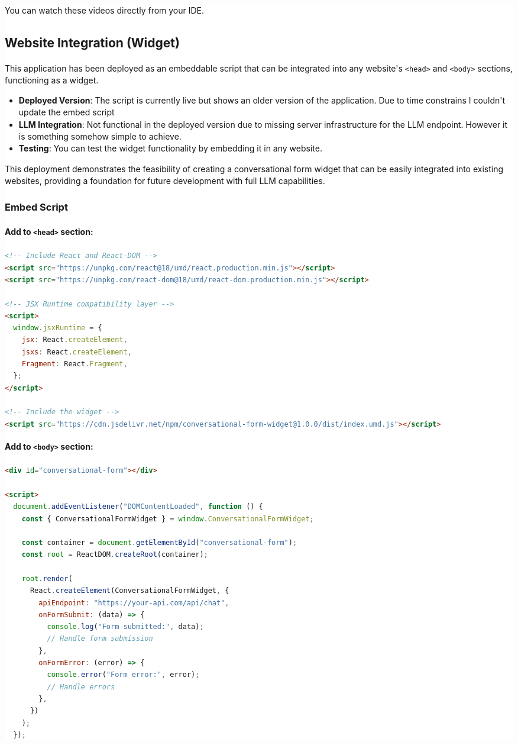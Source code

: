 You can watch these videos directly from your IDE.

## Website Integration (Widget)

This application has been deployed as an embeddable script that can be integrated into any website's `<head>` and `<body>` sections, functioning as a widget.

- **Deployed Version**: The script is currently live but shows an older version of the application. Due to time constrains I couldn't update the embed script
- **LLM Integration**: Not functional in the deployed version due to missing server infrastructure for the LLM endpoint. However it is something somehow simple to achieve.
- **Testing**: You can test the widget functionality by embedding it in any website.

This deployment demonstrates the feasibility of creating a conversational form widget that can be easily integrated into existing websites, providing a foundation for future development with full LLM capabilities.

### Embed Script

#### Add to `<head>` section:

```html
<!-- Include React and React-DOM -->
<script src="https://unpkg.com/react@18/umd/react.production.min.js"></script>
<script src="https://unpkg.com/react-dom@18/umd/react-dom.production.min.js"></script>

<!-- JSX Runtime compatibility layer -->
<script>
  window.jsxRuntime = {
    jsx: React.createElement,
    jsxs: React.createElement,
    Fragment: React.Fragment,
  };
</script>

<!-- Include the widget -->
<script src="https://cdn.jsdelivr.net/npm/conversational-form-widget@1.0.0/dist/index.umd.js"></script>
```

#### Add to `<body>` section:

```html
<div id="conversational-form"></div>

<script>
  document.addEventListener("DOMContentLoaded", function () {
    const { ConversationalFormWidget } = window.ConversationalFormWidget;

    const container = document.getElementById("conversational-form");
    const root = ReactDOM.createRoot(container);

    root.render(
      React.createElement(ConversationalFormWidget, {
        apiEndpoint: "https://your-api.com/api/chat",
        onFormSubmit: (data) => {
          console.log("Form submitted:", data);
          // Handle form submission
        },
        onFormError: (error) => {
          console.error("Form error:", error);
          // Handle errors
        },
      })
    );
  });
```